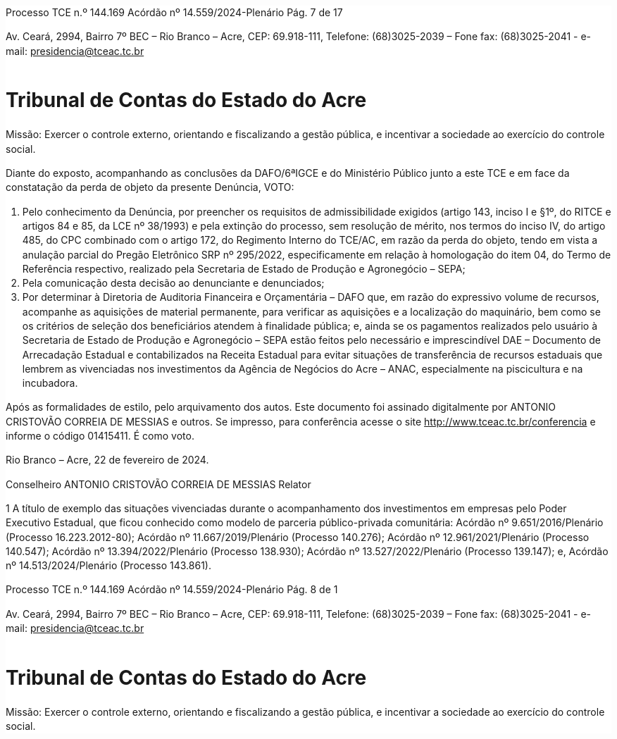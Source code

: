 Processo TCE n.º 144.169 Acórdão nº 14.559/2024-Plenário Pág. 7 de 17

Av. Ceará, 2994, Bairro 7º BEC – Rio Branco – Acre, CEP: 69.918-111, Telefone: (68)3025-2039 – Fone fax: (68)3025-2041 - e-mail: presidencia@tceac.tc.br

# Tribunal de Contas do Estado do Acre

Missão: Exercer o controle externo, orientando e fiscalizando a gestão pública, e incentivar a sociedade ao exercício do controle social.

Diante do exposto, acompanhando as conclusões da DAFO/6ªIGCE e do Ministério Público junto a este TCE e em face da constatação da perda de objeto da presente Denúncia, VOTO:

1. Pelo conhecimento da Denúncia, por preencher os requisitos de admissibilidade exigidos (artigo 143, inciso I e §1º, do RITCE e artigos 84 e 85, da LCE nº 38/1993) e pela extinção do processo, sem resolução de mérito, nos termos do inciso IV, do artigo 485, do CPC combinado com o artigo 172, do Regimento Interno do TCE/AC, em razão da perda do objeto, tendo em vista a anulação parcial do Pregão Eletrônico SRP nº 295/2022, especificamente em relação à homologação do item 04, do Termo de Referência respectivo, realizado pela Secretaria de Estado de Produção e Agronegócio – SEPA;
2. Pela comunicação desta decisão ao denunciante e denunciados;
3. Por determinar à Diretoria de Auditoria Financeira e Orçamentária – DAFO que, em razão do expressivo volume de recursos, acompanhe as aquisições de material permanente, para verificar as aquisições e a localização do maquinário, bem como se os critérios de seleção dos beneficiários atendem à finalidade pública; e, ainda se os pagamentos realizados pelo usuário à Secretaria de Estado de Produção e Agronegócio – SEPA estão feitos pelo necessário e imprescindível DAE – Documento de Arrecadação Estadual e contabilizados na Receita Estadual para evitar situações de transferência de recursos estaduais que lembrem as vivenciadas nos investimentos da Agência de Negócios do Acre – ANAC, especialmente na piscicultura e na incubadora.

Após as formalidades de estilo, pelo arquivamento dos autos. Este documento foi assinado digitalmente por ANTONIO CRISTOVÃO CORREIA DE MESSIAS e outros. Se impresso, para conferência acesse o site http://www.tceac.tc.br/conferencia e informe o código 01415411. É como voto.

Rio Branco – Acre, 22 de fevereiro de 2024.

Conselheiro ANTONIO CRISTOVÃO CORREIA DE MESSIAS
Relator

1 A título de exemplo das situações vivenciadas durante o acompanhamento dos investimentos em empresas pelo Poder Executivo Estadual, que ficou conhecido como modelo de parceria público-privada comunitária: Acórdão nº 9.651/2016/Plenário (Processo 16.223.2012-80); Acórdão nº 11.667/2019/Plenário (Processo 140.276); Acórdão nº 12.961/2021/Plenário (Processo 140.547); Acórdão nº 13.394/2022/Plenário (Processo 138.930); Acórdão nº 13.527/2022/Plenário (Processo 139.147); e, Acórdão nº 14.513/2024/Plenário (Processo 143.861).

Processo TCE n.º 144.169 Acórdão nº 14.559/2024-Plenário Pág. 8 de 1

Av. Ceará, 2994, Bairro 7º BEC – Rio Branco – Acre, CEP: 69.918-111,
Telefone: (68)3025-2039 – Fone fax: (68)3025-2041 - e-mail: presidencia@tceac.tc.br

# Tribunal de Contas do Estado do Acre

Missão: Exercer o controle externo, orientando e fiscalizando a gestão pública, e incentivar a sociedade ao exercício do controle social.
